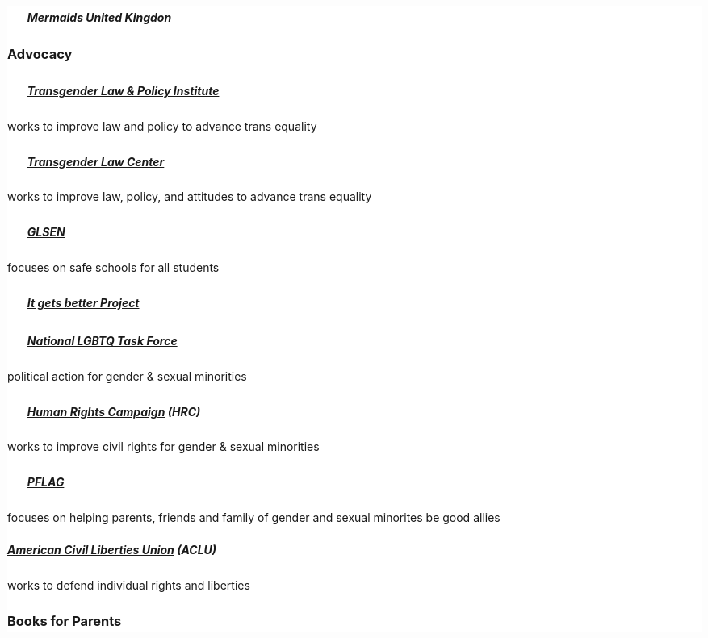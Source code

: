 <h5><svg height="19" width="24.82" class="svg-flag"><use xlink:href="#svg-trans"/></svg><a rel="nofollow" href="http://www.mermaidsuk.org.uk/" target="_blank">Mermaids</a> <span class="subheading">United Kingdon</span></h5>
<h3>Advocacy</h3>
<h5><svg height="19" width="24.82" class="svg-flag"><use xlink:href="#svg-trans"/></svg><a rel="nofollow" href="http://www.transgenderlaw.org/" target="_blank">Transgender Law & Policy Institute</a></h5>
<p>works to improve law and policy to advance trans equality</p>
<h5><svg height="19" width="24.82" class="svg-flag"><use xlink:href="#svg-trans"/></svg><a rel="nofollow" href="https://transgenderlawcenter.org/" target="_blank">Transgender Law Center</a></h5>
<p>works to improve law, policy, and attitudes to advance trans equality</p>
<h5><svg height="19" width="24.82" class="svg-flag"><use xlink:href="#svg-gsm"/></svg><a rel="nofollow" href="https://www.glsen.org/" target="_blank">GLSEN</a></h5>
<p>focuses on safe schools for all students</p>
<h5><svg height="19" width="24.82" class="svg-flag"><use xlink:href="#svg-gsm"/></svg><a rel="nofollow" href="https://itgetsbetter.org/" target="_blank">It gets better Project</a></h5>
<h5><svg height="19" width="24.82" class="svg-flag"><use xlink:href="#svg-gsm"/></svg><a rel="nofollow" href="http://www.thetaskforce.org/" target="_blank">National LGBTQ Task Force</a></h5>
<p>political action for gender & sexual minorities</p>
<h5><svg height="19" width="24.82" class="svg-flag"><use xlink:href="#svg-gsm"/></svg><a rel="nofollow" href="http://www.hrc.org/" target="_blank">Human Rights Campaign</a> <span class="subheading">(HRC)</span></h5>
<p>works to improve civil rights for gender & sexual minorities</p>
<h5><svg height="19" width="24.82" class="svg-flag"><use xlink:href="#svg-gsm"/></svg><a rel="nofollow" href="https://www.pflag.org/" target="_blank">PFLAG</a></h5>
<p>focuses on helping parents, friends and family of gender and sexual minorites be good allies</p>
<h5><a rel="nofollow" href="https://www.aclu.org/issues/lgbt-rights" target="_blank">American Civil Liberties Union</a> <span class="subheading">(ACLU)</span></h5>
<p>works to defend individual rights and liberties</p>
<h3>Books for Parents</h3>
<div class="flexbooklist">
	<div class="flexbook">
		<amp-img alt="The Transgender Child by Stephanie Brill and Rachel Pepper" width="414" height="624" src="{{site.cache}}/books/The-Transgender-Child-by-Stephanie-Brill-and-Rachel-Pepper.jpg" sizes="calc(8.625rem - 2px)" class="bookborder"></amp-img>
		<div class="merchants">
